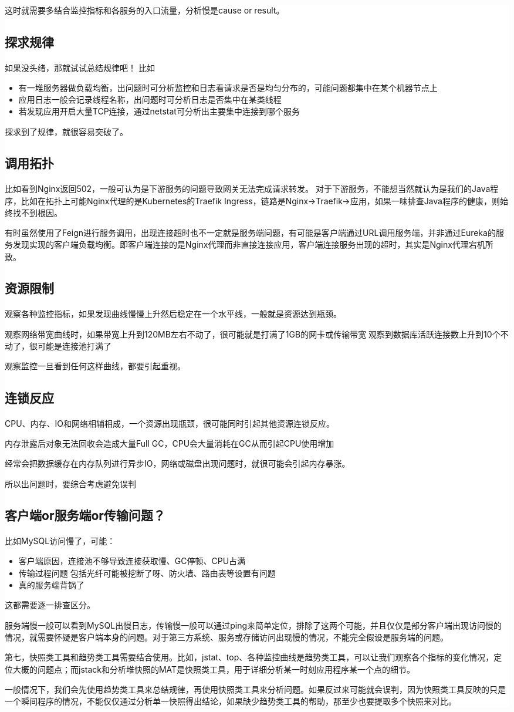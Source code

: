 这时就需要多结合监控指标和各服务的入口流量，分析慢是cause or result。

## 探求规律
如果没头绪，那就试试总结规律吧！
比如
- 有一堆服务器做负载均衡，出问题时可分析监控和日志看请求是否是均匀分布的，可能问题都集中在某个机器节点上
- 应用日志一般会记录线程名称，出问题时可分析日志是否集中在某类线程
- 若发现应用开启大量TCP连接，通过netstat可分析出主要集中连接到哪个服务

探求到了规律，就很容易突破了。

## 调用拓扑
比如看到Nginx返回502，一般可认为是下游服务的问题导致网关无法完成请求转发。
对于下游服务，不能想当然就认为是我们的Java程序，比如在拓扑上可能Nginx代理的是Kubernetes的Traefik Ingress，链路是Nginx->Traefik->应用，如果一味排查Java程序的健康，则始终找不到根因。

有时虽然使用了Feign进行服务调用，出现连接超时也不一定就是服务端问题，有可能是客户端通过URL调用服务端，并非通过Eureka的服务发现实现的客户端负载均衡。即客户端连接的是Nginx代理而非直接连接应用，客户端连接服务出现的超时，其实是Nginx代理宕机所致。

## 资源限制
观察各种监控指标，如果发现曲线慢慢上升然后稳定在一个水平线，一般就是资源达到瓶颈。

观察网络带宽曲线时，如果带宽上升到120MB左右不动了，很可能就是打满了1GB的网卡或传输带宽
观察到数据库活跃连接数上升到10个不动了，很可能是连接池打满了

观察监控一旦看到任何这样曲线，都要引起重视。

## 连锁反应
CPU、内存、IO和网络相辅相成，一个资源出现瓶颈，很可能同时引起其他资源连锁反应。

内存泄露后对象无法回收会造成大量Full GC，CPU会大量消耗在GC从而引起CPU使用增加

经常会把数据缓存在内存队列进行异步IO，网络或磁盘出现问题时，就很可能会引起内存暴涨。

所以出问题时，要综合考虑避免误判
## 客户端or服务端or传输问题？
比如MySQL访问慢了，可能：
- 客户端原因，连接池不够导致连接获取慢、GC停顿、CPU占满
- 传输过程问题
包括光纤可能被挖断了呀、防火墙、路由表等设置有问题
- 真的服务端背锅了

这都需要逐一排查区分。

服务端慢一般可以看到MySQL出慢日志，传输慢一般可以通过ping来简单定位，排除了这两个可能，并且仅仅是部分客户端出现访问慢的情况，就需要怀疑是客户端本身的问题。对于第三方系统、服务或存储访问出现慢的情况，不能完全假设是服务端的问题。

第七，快照类工具和趋势类工具需要结合使用。比如，jstat、top、各种监控曲线是趋势类工具，可以让我们观察各个指标的变化情况，定位大概的问题点；而jstack和分析堆快照的MAT是快照类工具，用于详细分析某一时刻应用程序某一个点的细节。

一般情况下，我们会先使用趋势类工具来总结规律，再使用快照类工具来分析问题。如果反过来可能就会误判，因为快照类工具反映的只是一个瞬间程序的情况，不能仅仅通过分析单一快照得出结论，如果缺少趋势类工具的帮助，那至少也要提取多个快照来对比。
